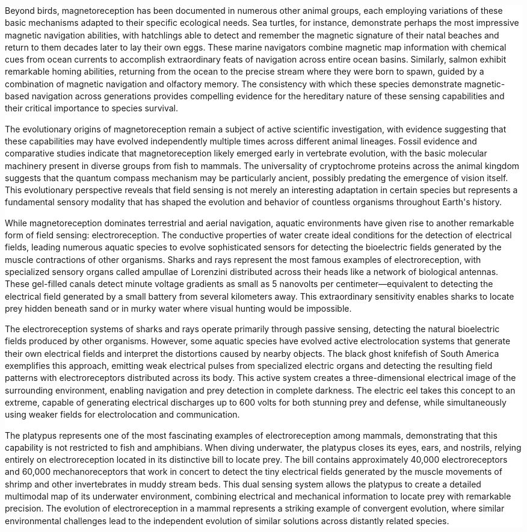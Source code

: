 Beyond birds, magnetoreception has been documented in numerous other animal groups, each employing variations of these basic mechanisms adapted to their specific ecological needs. Sea turtles, for instance, demonstrate perhaps the most impressive magnetic navigation abilities, with hatchlings able to detect and remember the magnetic signature of their natal beaches and return to them decades later to lay their own eggs. These marine navigators combine magnetic map information with chemical cues from ocean currents to accomplish extraordinary feats of navigation across entire ocean basins. Similarly, salmon exhibit remarkable homing abilities, returning from the ocean to the precise stream where they were born to spawn, guided by a combination of magnetic navigation and olfactory memory. The consistency with which these species demonstrate magnetic-based navigation across generations provides compelling evidence for the hereditary nature of these sensing capabilities and their critical importance to species survival.

The evolutionary origins of magnetoreception remain a subject of active scientific investigation, with evidence suggesting that these capabilities may have evolved independently multiple times across different animal lineages. Fossil evidence and comparative studies indicate that magnetoreception likely emerged early in vertebrate evolution, with the basic molecular machinery present in diverse groups from fish to mammals. The universality of cryptochrome proteins across the animal kingdom suggests that the quantum compass mechanism may be particularly ancient, possibly predating the emergence of vision itself. This evolutionary perspective reveals that field sensing is not merely an interesting adaptation in certain species but represents a fundamental sensory modality that has shaped the evolution and behavior of countless organisms throughout Earth's history.

While magnetoreception dominates terrestrial and aerial navigation, aquatic environments have given rise to another remarkable form of field sensing: electroreception. The conductive properties of water create ideal conditions for the detection of electrical fields, leading numerous aquatic species to evolve sophisticated sensors for detecting the bioelectric fields generated by the muscle contractions of other organisms. Sharks and rays represent the most famous examples of electroreception, with specialized sensory organs called ampullae of Lorenzini distributed across their heads like a network of biological antennas. These gel-filled canals detect minute voltage gradients as small as 5 nanovolts per centimeter—equivalent to detecting the electrical field generated by a small battery from several kilometers away. This extraordinary sensitivity enables sharks to locate prey hidden beneath sand or in murky water where visual hunting would be impossible.

The electroreception systems of sharks and rays operate primarily through passive sensing, detecting the natural bioelectric fields produced by other organisms. However, some aquatic species have evolved active electrolocation systems that generate their own electrical fields and interpret the distortions caused by nearby objects. The black ghost knifefish of South America exemplifies this approach, emitting weak electrical pulses from specialized electric organs and detecting the resulting field patterns with electroreceptors distributed across its body. This active system creates a three-dimensional electrical image of the surrounding environment, enabling navigation and prey detection in complete darkness. The electric eel takes this concept to an extreme, capable of generating electrical discharges up to 600 volts for both stunning prey and defense, while simultaneously using weaker fields for electrolocation and communication.

The platypus represents one of the most fascinating examples of electroreception among mammals, demonstrating that this capability is not restricted to fish and amphibians. When diving underwater, the platypus closes its eyes, ears, and nostrils, relying entirely on electroreception located in its distinctive bill to locate prey. The bill contains approximately 40,000 electroreceptors and 60,000 mechanoreceptors that work in concert to detect the tiny electrical fields generated by the muscle movements of shrimp and other invertebrates in muddy stream beds. This dual sensing system allows the platypus to create a detailed multimodal map of its underwater environment, combining electrical and mechanical information to locate prey with remarkable precision. The evolution of electroreception in a mammal represents a striking example of convergent evolution, where similar environmental challenges lead to the independent evolution of similar solutions across distantly related species.
